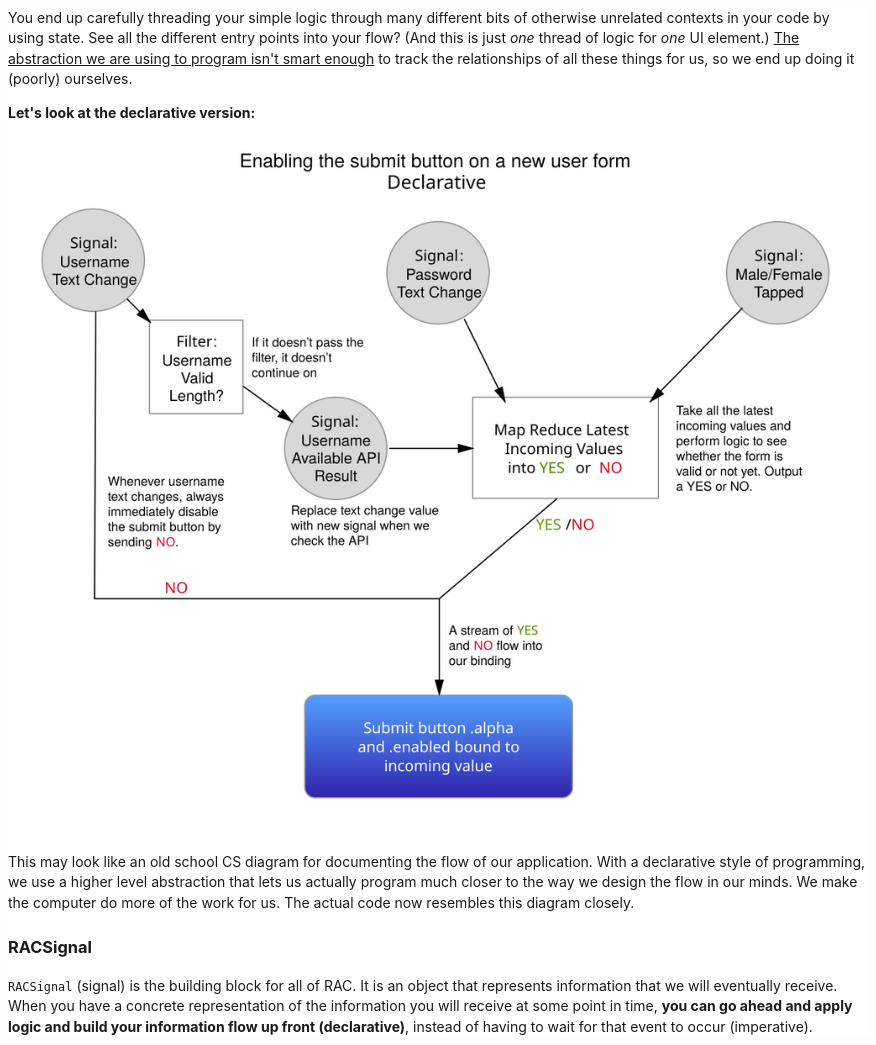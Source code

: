 You end up carefully threading your simple logic through many different bits of otherwise unrelated contexts in your code by using state. See all the different entry points into your flow? (And this is just *one* thread of logic for *one* UI element.) [The abstraction we are using to program isn't smart enough](http://www.sprynthesis.com/2014/06/15/why-reactivecocoa/) to track the relationships of all these things for us, so we end up doing it (poorly) ourselves.

**Let's look at the declarative version:**

<a href="/assets/images/new-user-form-declarative.svg"><img src="/assets/images/new-user-form-declarative.svg" width="900" /></a>

This may look like an old school CS diagram for documenting the flow of our application. With a declarative style of programming, we use a higher level abstraction that lets us actually program much closer to the way we design the flow in our minds. We make the computer do more of the work for us. The actual code now resembles this diagram closely.

### RACSignal

`RACSignal` (signal) is the building block for all of RAC. It is an object that represents information that we will eventually receive. When you have a concrete representation of the information you will receive at some point in time, **you can go ahead and apply logic and build your information flow up front (declarative)**, instead of having to wait for that event to occur (imperative).
